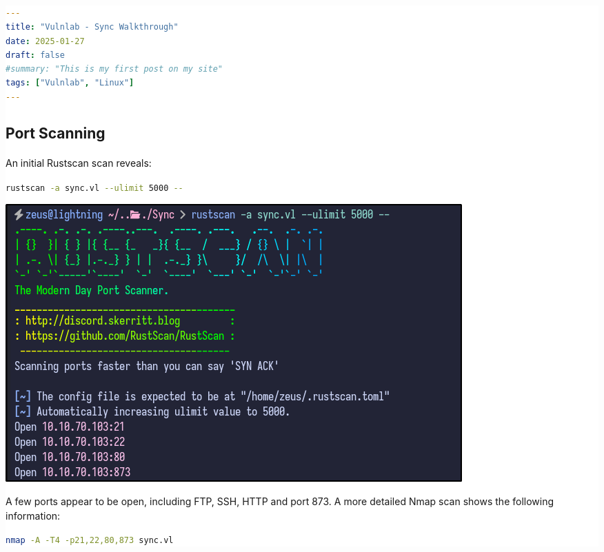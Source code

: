 ```yaml
---
title: "Vulnlab - Sync Walkthrough"
date: 2025-01-27
draft: false
#summary: "This is my first post on my site"
tags: ["Vulnlab", "Linux"]
---
```


## Port Scanning

An initial Rustscan scan reveals:

```bash
rustscan -a sync.vl --ulimit 5000 --
```

![](Sync-Rustscan.png)

A few ports appear to be open, including FTP, SSH, HTTP and port 873. A more detailed Nmap scan shows the following information:

```bash
nmap -A -T4 -p21,22,80,873 sync.vl
```
